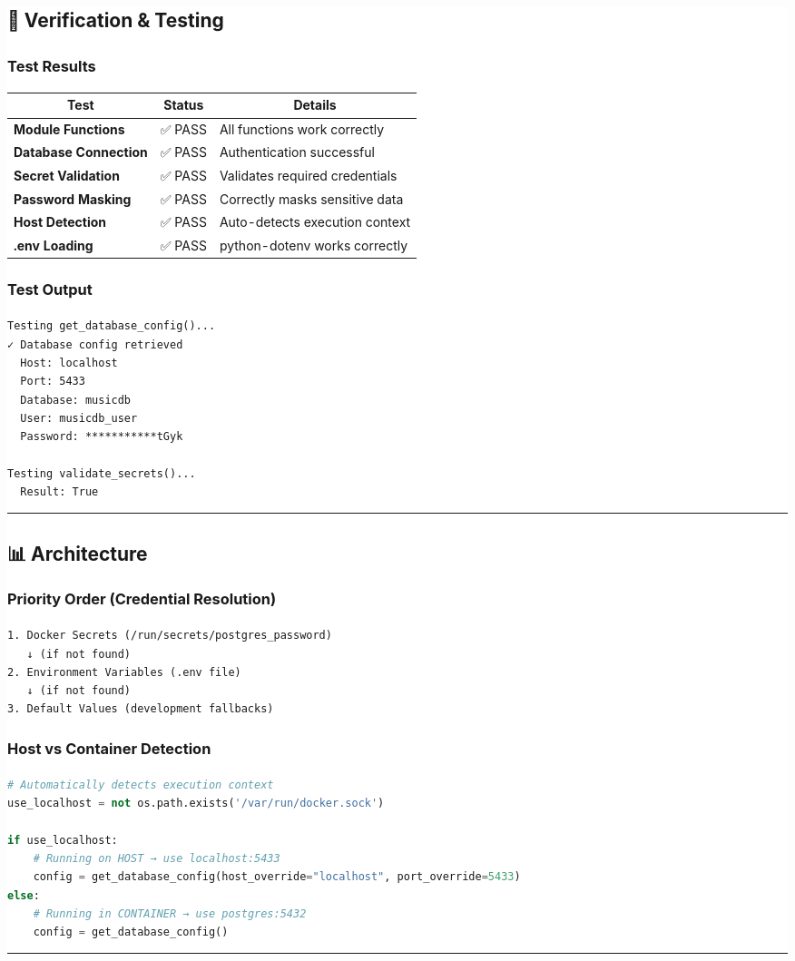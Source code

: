 
## 🧪 Verification & Testing

### Test Results

| Test | Status | Details |
|------|--------|---------|
| **Module Functions** | ✅ PASS | All functions work correctly |
| **Database Connection** | ✅ PASS | Authentication successful |
| **Secret Validation** | ✅ PASS | Validates required credentials |
| **Password Masking** | ✅ PASS | Correctly masks sensitive data |
| **Host Detection** | ✅ PASS | Auto-detects execution context |
| **.env Loading** | ✅ PASS | python-dotenv works correctly |

### Test Output
```
Testing get_database_config()...
✓ Database config retrieved
  Host: localhost
  Port: 5433
  Database: musicdb
  User: musicdb_user
  Password: ***********tGyk

Testing validate_secrets()...
  Result: True
```

---

## 📊 Architecture

### Priority Order (Credential Resolution)

```
1. Docker Secrets (/run/secrets/postgres_password)
   ↓ (if not found)
2. Environment Variables (.env file)
   ↓ (if not found)
3. Default Values (development fallbacks)
```

### Host vs Container Detection

```python
# Automatically detects execution context
use_localhost = not os.path.exists('/var/run/docker.sock')

if use_localhost:
    # Running on HOST → use localhost:5433
    config = get_database_config(host_override="localhost", port_override=5433)
else:
    # Running in CONTAINER → use postgres:5432
    config = get_database_config()
```

---